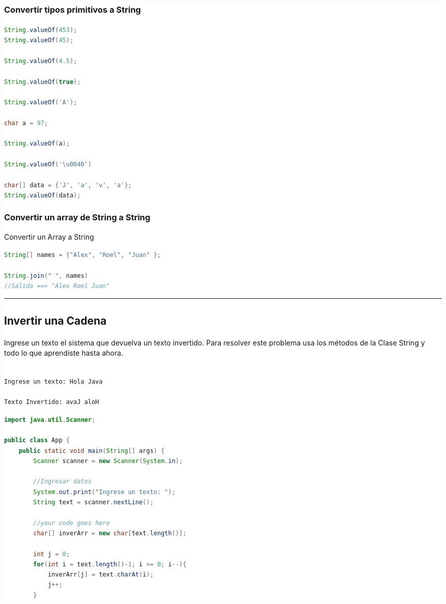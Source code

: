 ### Convertir tipos primitivos a String 

~~~java
String.valueOf(453);
String.valueOf(45);

String.valueOf(4.5);

String.valueOf(true);

String.valueOf('A');

char a = 97;

String.valueOf(a);

String.valueOf('\u0040')

char[] data = {'J', 'a', 'v', 'a'};
String.valueOf(data);
~~~

### Convertir un array de String a String 
Convertir un Array a String 

~~~java 
String[] names = {"Alex", "Roel", "Juan" };

String.join(" ", names)
//Salida ==> "Alex Roel Juan"
~~~

---
## Invertir una Cadena 
Ingrese un texto el sistema que devuelva un texto invertido. Para resolver este problema usa los métodos de la Clase String y todo lo que aprendiste hasta ahora. 

~~~

Ingrese un texto: Hola Java

Texto Invertido: avaJ aloH

~~~
~~~java
import java.util.Scanner;

public class App {
    public static void main(String[] args) {
        Scanner scanner = new Scanner(System.in);

        //Ingresar datos
        System.out.print("Ingrese un texto: ");
        String text = scanner.nextLine();

        //your code goes here
        char[] inverArr = new char[text.length()];

        int j = 0;
        for(int i = text.length()-1; i >= 0; i--){
            inverArr[j] = text.charAt(i);
            j++;
        }

~~~